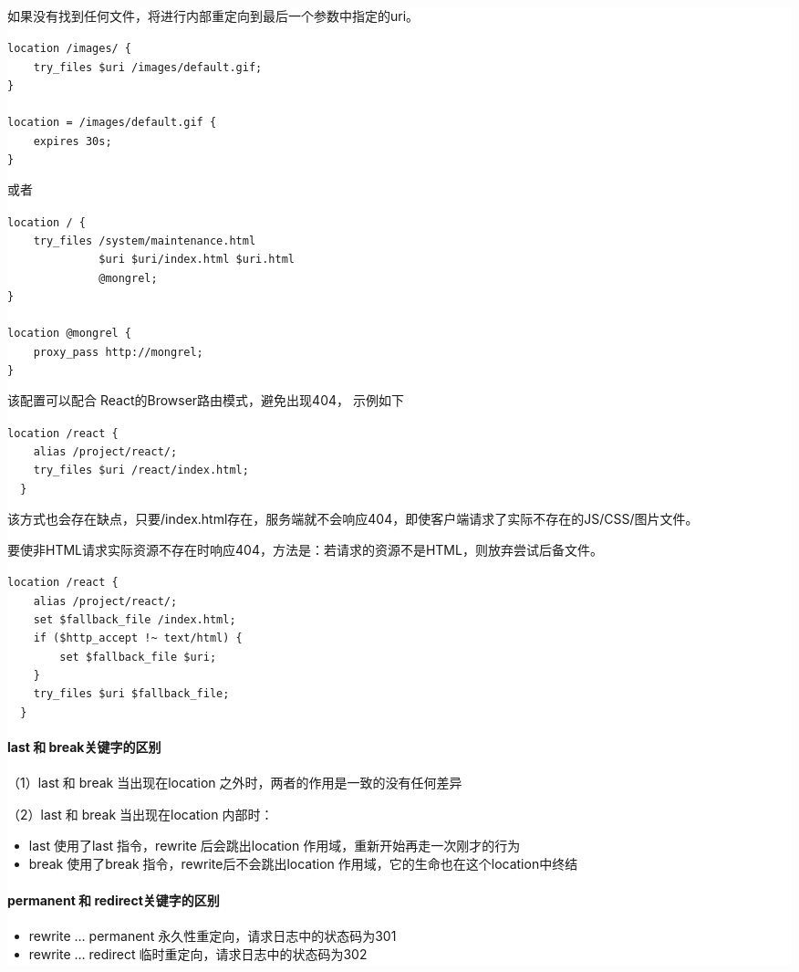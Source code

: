 如果没有找到任何文件，将进行内部重定向到最后一个参数中指定的uri。

```
location /images/ {
    try_files $uri /images/default.gif;
}

location = /images/default.gif {
    expires 30s;
}
```
或者
```
location / {
    try_files /system/maintenance.html
              $uri $uri/index.html $uri.html
              @mongrel;
}

location @mongrel {
    proxy_pass http://mongrel;
}
```
该配置可以配合 React的Browser路由模式，避免出现404， 示例如下
```
location /react {
    alias /project/react/;
    try_files $uri /react/index.html;
  }
```
该方式也会存在缺点，只要/index.html存在，服务端就不会响应404，即使客户端请求了实际不存在的JS/CSS/图片文件。

要使非HTML请求实际资源不存在时响应404，方法是：若请求的资源不是HTML，则放弃尝试后备文件。
```
location /react {
    alias /project/react/;
    set $fallback_file /index.html;
    if ($http_accept !~ text/html) {
        set $fallback_file $uri;
    }
    try_files $uri $fallback_file;
  }
```


#### last 和 break关键字的区别

（1）last 和 break 当出现在location 之外时，两者的作用是一致的没有任何差异

（2）last 和 break 当出现在location 内部时：

- last    使用了last 指令，rewrite 后会跳出location 作用域，重新开始再走一次刚才的行为
- break  使用了break 指令，rewrite后不会跳出location 作用域，它的生命也在这个location中终结

#### permanent 和 redirect关键字的区别

- rewrite … permanent  永久性重定向，请求日志中的状态码为301
- rewrite … redirect     临时重定向，请求日志中的状态码为302

